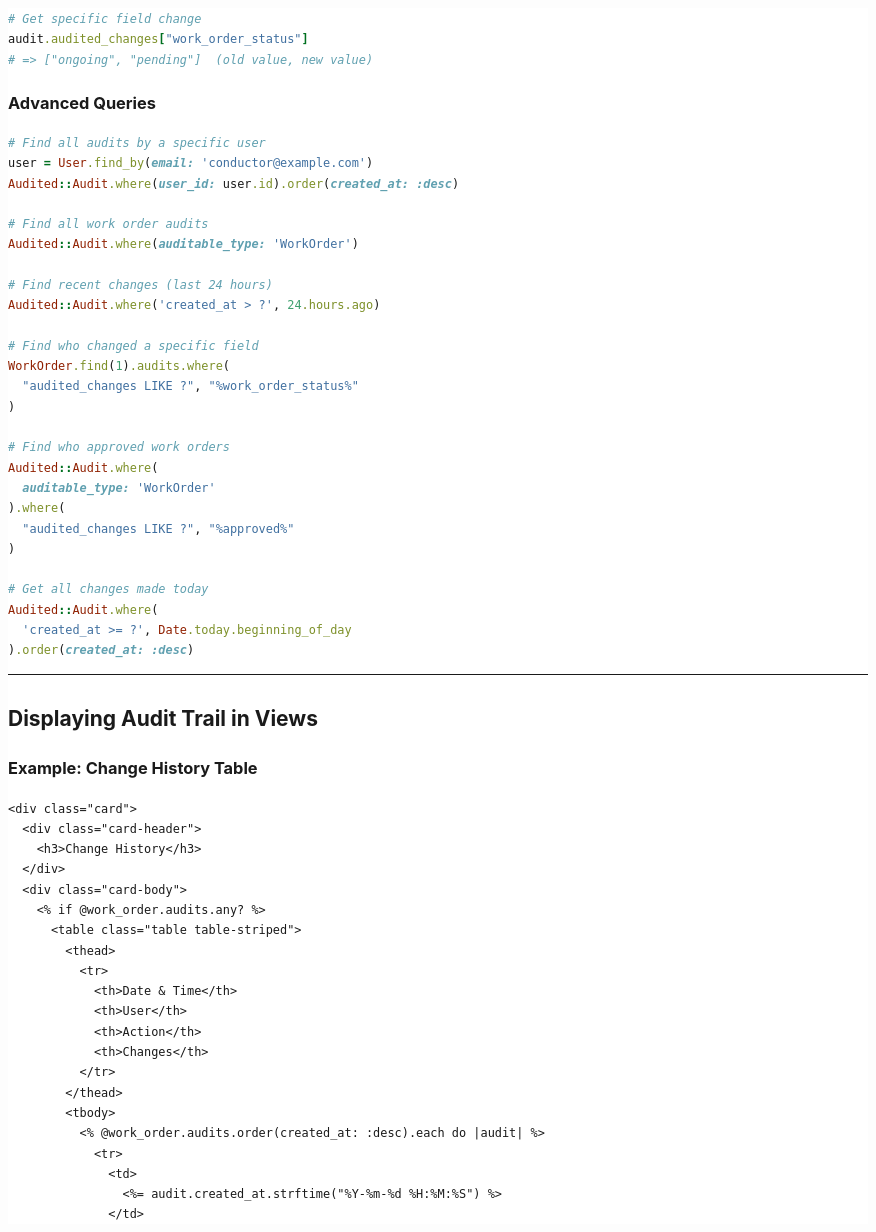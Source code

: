 ```ruby
# Get specific field change
audit.audited_changes["work_order_status"]
# => ["ongoing", "pending"]  (old value, new value)
```

### Advanced Queries

```ruby
# Find all audits by a specific user
user = User.find_by(email: 'conductor@example.com')
Audited::Audit.where(user_id: user.id).order(created_at: :desc)

# Find all work order audits
Audited::Audit.where(auditable_type: 'WorkOrder')

# Find recent changes (last 24 hours)
Audited::Audit.where('created_at > ?', 24.hours.ago)

# Find who changed a specific field
WorkOrder.find(1).audits.where(
  "audited_changes LIKE ?", "%work_order_status%"
)

# Find who approved work orders
Audited::Audit.where(
  auditable_type: 'WorkOrder'
).where(
  "audited_changes LIKE ?", "%approved%"
)

# Get all changes made today
Audited::Audit.where(
  'created_at >= ?', Date.today.beginning_of_day
).order(created_at: :desc)
```

---

## Displaying Audit Trail in Views

### Example: Change History Table

```erb
<div class="card">
  <div class="card-header">
    <h3>Change History</h3>
  </div>
  <div class="card-body">
    <% if @work_order.audits.any? %>
      <table class="table table-striped">
        <thead>
          <tr>
            <th>Date & Time</th>
            <th>User</th>
            <th>Action</th>
            <th>Changes</th>
          </tr>
        </thead>
        <tbody>
          <% @work_order.audits.order(created_at: :desc).each do |audit| %>
            <tr>
              <td>
                <%= audit.created_at.strftime("%Y-%m-%d %H:%M:%S") %>
              </td>
```